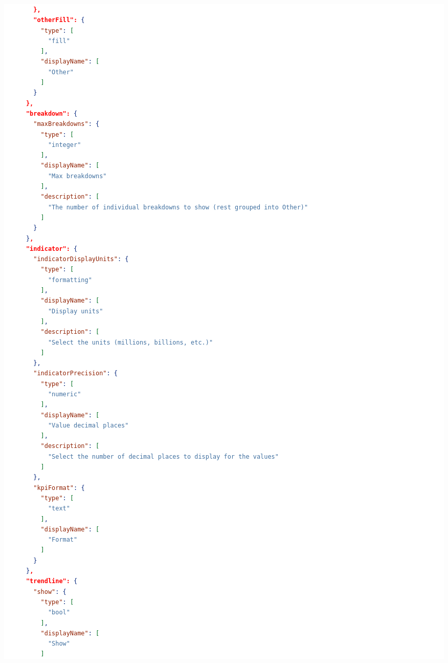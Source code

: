 ```json
        },
        "otherFill": {
          "type": [
            "fill"
          ],
          "displayName": [
            "Other"
          ]
        }
      },
      "breakdown": {
        "maxBreakdowns": {
          "type": [
            "integer"
          ],
          "displayName": [
            "Max breakdowns"
          ],
          "description": [
            "The number of individual breakdowns to show (rest grouped into Other)"
          ]
        }
      },
      "indicator": {
        "indicatorDisplayUnits": {
          "type": [
            "formatting"
          ],
          "displayName": [
            "Display units"
          ],
          "description": [
            "Select the units (millions, billions, etc.)"
          ]
        },
        "indicatorPrecision": {
          "type": [
            "numeric"
          ],
          "displayName": [
            "Value decimal places"
          ],
          "description": [
            "Select the number of decimal places to display for the values"
          ]
        },
        "kpiFormat": {
          "type": [
            "text"
          ],
          "displayName": [
            "Format"
          ]
        }
      },
      "trendline": {
        "show": {
          "type": [
            "bool"
          ],
          "displayName": [
            "Show"
          ]
```